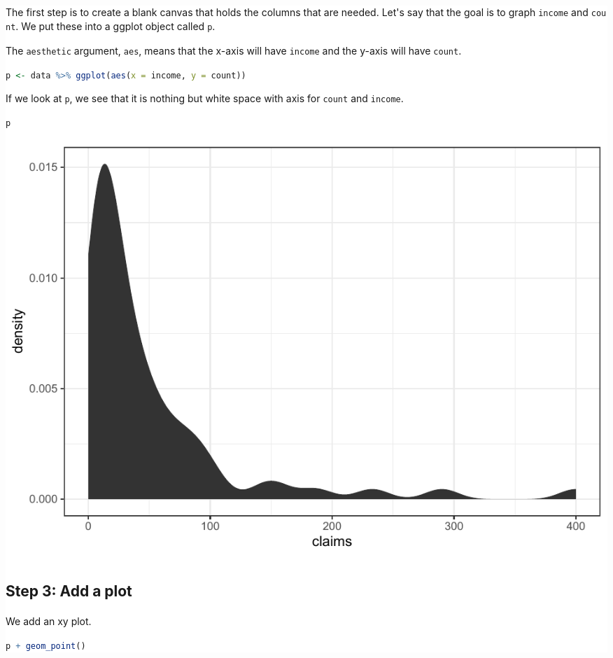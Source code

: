 The first step is to create a blank canvas that holds the columns that are needed.  Let's say that the goal is to graph `income` and `count`.  We put these into a ggplot object called `p`.

The `aesthetic` argument, `aes`, means that the x-axis will have `income` and the y-axis will have `count`.


```r
p <- data %>% ggplot(aes(x = income, y = count))
```

If we look at `p`, we see that it is nothing but white space with axis for `count` and `income`.


```r
p
```

![](04-visualization_files/figure-latex/unnamed-chunk-5-1.pdf) 

## Step 3: Add a plot

We add an xy plot.


```r
p + geom_point()
```
